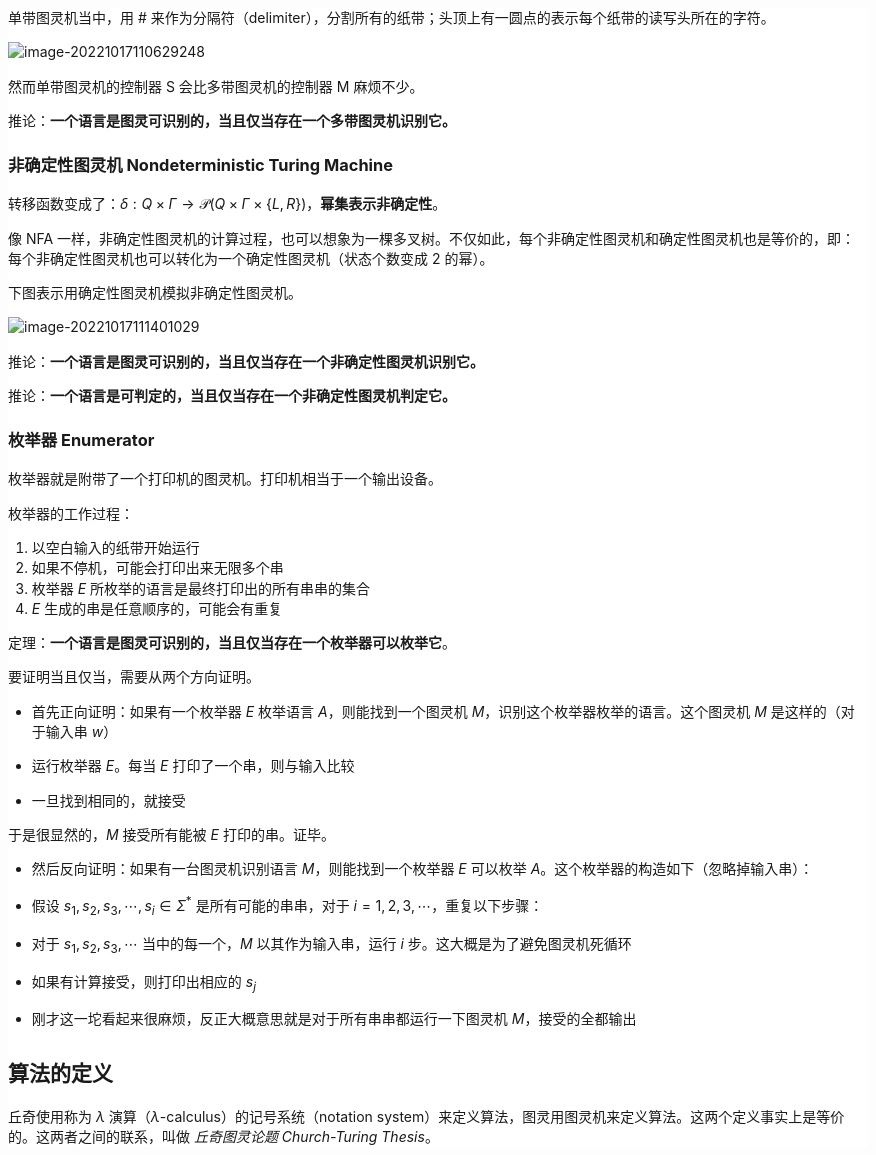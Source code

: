单带图灵机当中，用 $\#$ 来作为分隔符（delimiter），分割所有的纸带；头顶上有一圆点的表示每个纸带的读写头所在的字符。

![image-20221017110629248](https://s2.loli.net/2022/11/10/Z6NQJkDyp25tWHr.png)

然而单带图灵机的控制器 S 会比多带图灵机的控制器 M 麻烦不少。

推论：**一个语言是图灵可识别的，当且仅当存在一个多带图灵机识别它。**

### 非确定性图灵机 Nondeterministic Turing Machine

转移函数变成了：$\delta: Q \times \Gamma \rightarrow \mathcal{P}\left(Q \times \Gamma \times \{L, R\}\right)$，**幂集表示非确定性**。

像 NFA 一样，非确定性图灵机的计算过程，也可以想象为一棵多叉树。不仅如此，每个非确定性图灵机和确定性图灵机也是等价的，即：每个非确定性图灵机也可以转化为一个确定性图灵机（状态个数变成 2 的幂）。

下图表示用确定性图灵机模拟非确定性图灵机。

![image-20221017111401029](https://s2.loli.net/2022/11/10/ahgQXts19jr6kWd.png)

推论：**一个语言是图灵可识别的，当且仅当存在一个非确定性图灵机识别它。**

推论：**一个语言是可判定的，当且仅当存在一个非确定性图灵机判定它。**

### 枚举器 Enumerator

枚举器就是附带了一个打印机的图灵机。打印机相当于一个输出设备。

枚举器的工作过程：

1.  以空白输入的纸带开始运行
2.  如果不停机，可能会打印出来无限多个串
3.  枚举器 $E$ 所枚举的语言是最终打印出的所有串串的集合
4.  $E$ 生成的串是任意顺序的，可能会有重复

定理：**一个语言是图灵可识别的，当且仅当存在一个枚举器可以枚举它**。

要证明当且仅当，需要从两个方向证明。

*   首先正向证明：如果有一个枚举器 $E$ 枚举语言 $A$，则能找到一个图灵机 $M$，识别这个枚举器枚举的语言。这个图灵机 $M$ 是这样的（对于输入串 $w$）

*   运行枚举器 $E$。每当 $E$ 打印了一个串，则与输入比较

*   一旦找到相同的，就接受

于是很显然的，$M$ 接受所有能被 $E$ 打印的串。证毕。

*   然后反向证明：如果有一台图灵机识别语言 $M$，则能找到一个枚举器 $E$ 可以枚举 $A$。这个枚举器的构造如下（忽略掉输入串）：

*   假设 $s_1, s_2, s_3, \cdots, s_i \in \Sigma ^*$ 是所有可能的串串，对于 $i=1, 2, 3, \cdots$，重复以下步骤：

*   对于 $s_1, s_2, s_3, \cdots$ 当中的每一个，$M$ 以其作为输入串，运行 $i$ 步。这大概是为了避免图灵机死循环
*   如果有计算接受，则打印出相应的 $s_j$
*   刚才这一坨看起来很麻烦，反正大概意思就是对于所有串串都运行一下图灵机 $M$，接受的全都输出

## 算法的定义

丘奇使用称为 $\lambda$ 演算（$\lambda$-calculus）的记号系统（notation system）来定义算法，图灵用图灵机来定义算法。这两个定义事实上是等价的。这两者之间的联系，叫做 *丘奇图灵论题 Church-Turing Thesis*。
